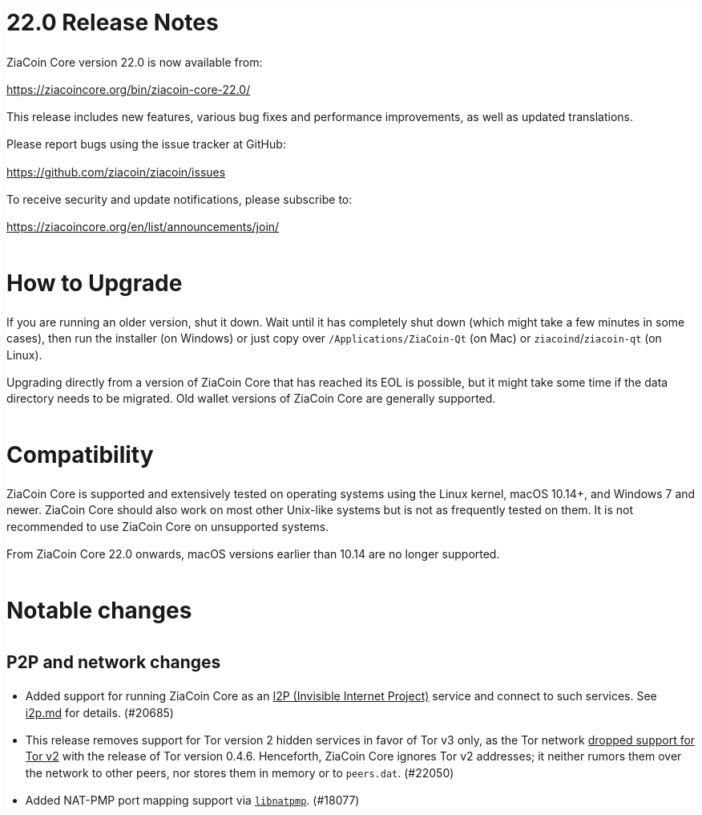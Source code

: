 22.0 Release Notes
==================

ZiaCoin Core version 22.0 is now available from:

  <https://ziacoincore.org/bin/ziacoin-core-22.0/>

This release includes new features, various bug fixes and performance
improvements, as well as updated translations.

Please report bugs using the issue tracker at GitHub:

  <https://github.com/ziacoin/ziacoin/issues>

To receive security and update notifications, please subscribe to:

  <https://ziacoincore.org/en/list/announcements/join/>

How to Upgrade
==============

If you are running an older version, shut it down. Wait until it has completely
shut down (which might take a few minutes in some cases), then run the
installer (on Windows) or just copy over `/Applications/ZiaCoin-Qt` (on Mac)
or `ziacoind`/`ziacoin-qt` (on Linux).

Upgrading directly from a version of ZiaCoin Core that has reached its EOL is
possible, but it might take some time if the data directory needs to be migrated. Old
wallet versions of ZiaCoin Core are generally supported.

Compatibility
==============

ZiaCoin Core is supported and extensively tested on operating systems
using the Linux kernel, macOS 10.14+, and Windows 7 and newer.  ZiaCoin
Core should also work on most other Unix-like systems but is not as
frequently tested on them.  It is not recommended to use ZiaCoin Core on
unsupported systems.

From ZiaCoin Core 22.0 onwards, macOS versions earlier than 10.14 are no longer supported.

Notable changes
===============

P2P and network changes
-----------------------
- Added support for running ZiaCoin Core as an
  [I2P (Invisible Internet Project)](https://en.wikipedia.org/wiki/I2P) service
  and connect to such services. See [i2p.md](https://github.com/ziacoin/ziacoin/blob/22.x/doc/i2p.md) for details. (#20685)
- This release removes support for Tor version 2 hidden services in favor of Tor
  v3 only, as the Tor network [dropped support for Tor
  v2](https://blog.torproject.org/v2-deprecation-timeline) with the release of
  Tor version 0.4.6.  Henceforth, ZiaCoin Core ignores Tor v2 addresses; it
  neither rumors them over the network to other peers, nor stores them in memory
  or to `peers.dat`.  (#22050)

- Added NAT-PMP port mapping support via
  [`libnatpmp`](https://miniupnp.tuxfamily.org/libnatpmp.html). (#18077)
